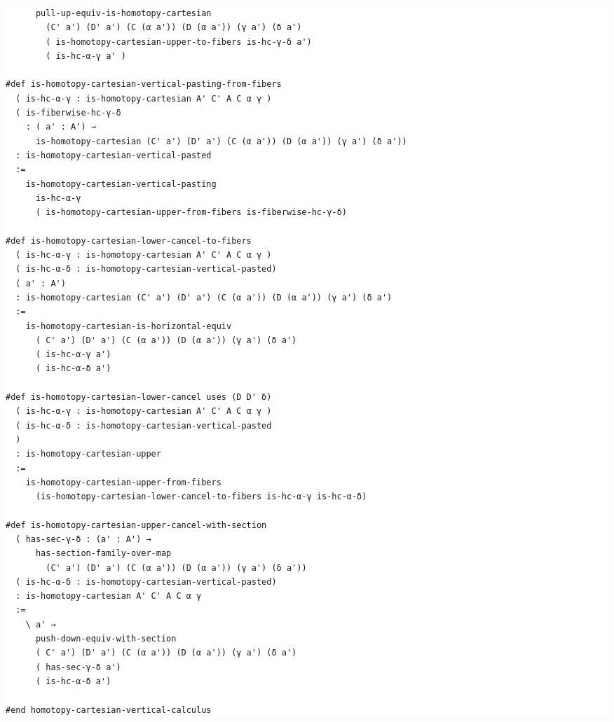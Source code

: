 ```rzk
      pull-up-equiv-is-homotopy-cartesian
        (C' a') (D' a') (C (α a')) (D (α a')) (γ a') (δ a')
        ( is-homotopy-cartesian-upper-to-fibers is-hc-γ-δ a')
        ( is-hc-α-γ a' )

#def is-homotopy-cartesian-vertical-pasting-from-fibers
  ( is-hc-α-γ : is-homotopy-cartesian A' C' A C α γ )
  ( is-fiberwise-hc-γ-δ
    : ( a' : A') →
      is-homotopy-cartesian (C' a') (D' a') (C (α a')) (D (α a')) (γ a') (δ a'))
  : is-homotopy-cartesian-vertical-pasted
  :=
    is-homotopy-cartesian-vertical-pasting
      is-hc-α-γ
      ( is-homotopy-cartesian-upper-from-fibers is-fiberwise-hc-γ-δ)

#def is-homotopy-cartesian-lower-cancel-to-fibers
  ( is-hc-α-γ : is-homotopy-cartesian A' C' A C α γ )
  ( is-hc-α-δ : is-homotopy-cartesian-vertical-pasted)
  ( a' : A')
  : is-homotopy-cartesian (C' a') (D' a') (C (α a')) (D (α a')) (γ a') (δ a')
  :=
    is-homotopy-cartesian-is-horizontal-equiv
      ( C' a') (D' a') (C (α a')) (D (α a')) (γ a') (δ a')
      ( is-hc-α-γ a')
      ( is-hc-α-δ a')

#def is-homotopy-cartesian-lower-cancel uses (D D' δ)
  ( is-hc-α-γ : is-homotopy-cartesian A' C' A C α γ )
  ( is-hc-α-δ : is-homotopy-cartesian-vertical-pasted
  )
  : is-homotopy-cartesian-upper
  :=
    is-homotopy-cartesian-upper-from-fibers
      (is-homotopy-cartesian-lower-cancel-to-fibers is-hc-α-γ is-hc-α-δ)

#def is-homotopy-cartesian-upper-cancel-with-section
  ( has-sec-γ-δ : (a' : A') →
      has-section-family-over-map
        (C' a') (D' a') (C (α a')) (D (α a')) (γ a') (δ a'))
  ( is-hc-α-δ : is-homotopy-cartesian-vertical-pasted)
  : is-homotopy-cartesian A' C' A C α γ
  :=
    \ a' →
      push-down-equiv-with-section
      ( C' a') (D' a') (C (α a')) (D (α a')) (γ a') (δ a')
      ( has-sec-γ-δ a')
      ( is-hc-α-δ a')

#end homotopy-cartesian-vertical-calculus
```
